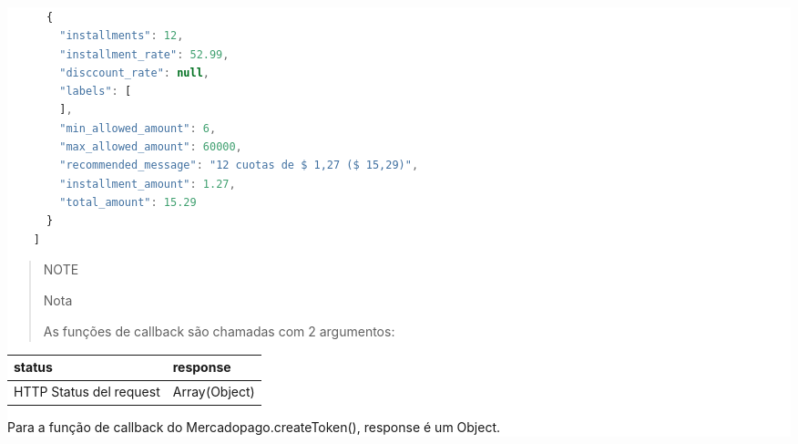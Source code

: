 ```javascript
      {
        "installments": 12,
        "installment_rate": 52.99,
        "disccount_rate": null,
        "labels": [
        ],
        "min_allowed_amount": 6,
        "max_allowed_amount": 60000,
        "recommended_message": "12 cuotas de $ 1,27 ($ 15,29)",
        "installment_amount": 1.27,
        "total_amount": 15.29
      }
    ]
```

> NOTE
>
> Nota
>
> As funções de callback são chamadas com 2 argumentos:

|  status  |   response   |
| :--------|:-------------|
| HTTP Status del request | Array(Object) |

Para a função de callback do Mercadopago.createToken(), response é um Object.